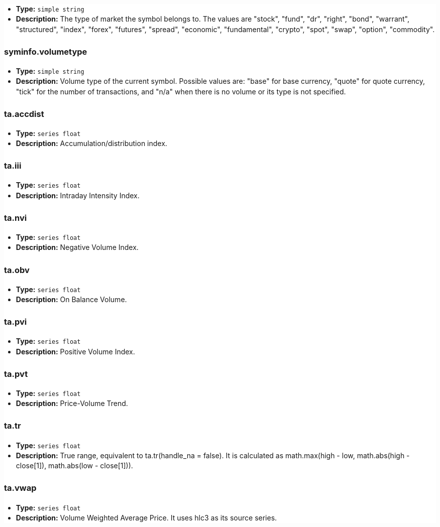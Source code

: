 - **Type:** `simple string`
- **Description:** The type of market the symbol belongs to. The values are "stock", "fund", "dr", "right", "bond", "warrant", "structured", "index", "forex", "futures", "spread", "economic", "fundamental", "crypto", "spot", "swap", "option", "commodity".

### syminfo.volumetype

- **Type:** `simple string`
- **Description:** Volume type of the current symbol. Possible values are: "base" for base currency, "quote" for quote currency, "tick" for the number of transactions, and "n/a" when there is no volume or its type is not specified.

### ta.accdist

- **Type:** `series float`
- **Description:** Accumulation/distribution index.

### ta.iii

- **Type:** `series float`
- **Description:** Intraday Intensity Index.

### ta.nvi

- **Type:** `series float`
- **Description:** Negative Volume Index.

### ta.obv

- **Type:** `series float`
- **Description:** On Balance Volume.

### ta.pvi

- **Type:** `series float`
- **Description:** Positive Volume Index.

### ta.pvt

- **Type:** `series float`
- **Description:** Price-Volume Trend.

### ta.tr

- **Type:** `series float`
- **Description:** True range, equivalent to ta.tr(handle_na = false). It is calculated as math.max(high - low, math.abs(high - close[1]), math.abs(low - close[1])).

### ta.vwap

- **Type:** `series float`
- **Description:** Volume Weighted Average Price. It uses hlc3 as its source series.

